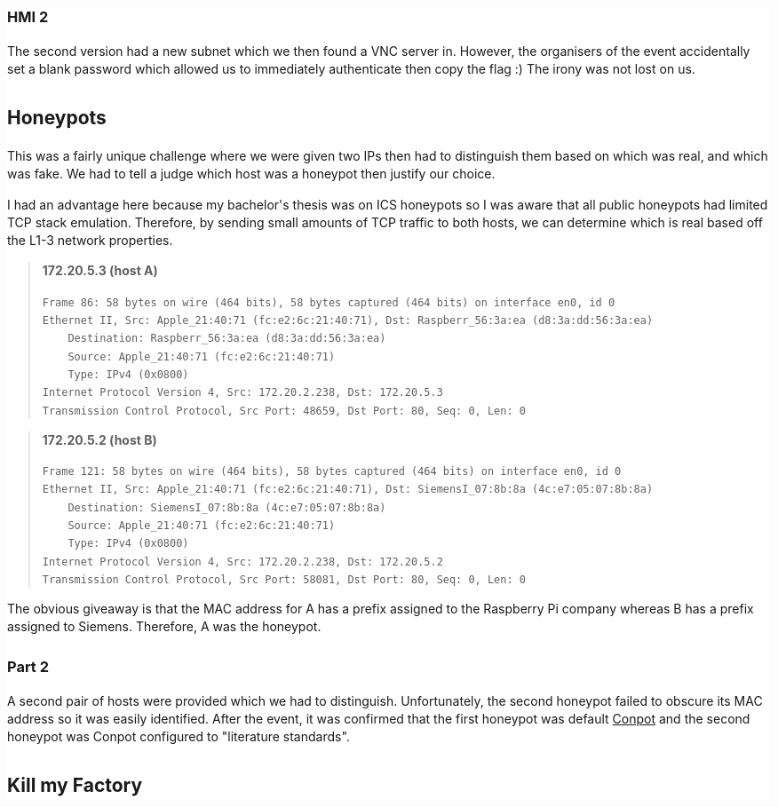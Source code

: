 ### HMI 2

The second version had a new subnet which we then found a VNC server in.
However, the organisers of the event accidentally set a blank password which
allowed us to immediately authenticate then copy the flag :) The irony was
not lost on us.

## Honeypots

This was a fairly unique challenge where we were given two IPs then had to
distinguish them based on which was real, and which was fake. We had to
tell a judge which host was a honeypot then justify our choice.

I had an advantage here because my bachelor's thesis was on ICS honeypots so
I was aware that all public honeypots had limited TCP stack emulation.
Therefore, by sending small amounts of TCP traffic to both hosts, we can
determine which is real based off the L1-3 network properties.

> **172.20.5.3 (host A)**
> ```
> Frame 86: 58 bytes on wire (464 bits), 58 bytes captured (464 bits) on interface en0, id 0
> Ethernet II, Src: Apple_21:40:71 (fc:e2:6c:21:40:71), Dst: Raspberr_56:3a:ea (d8:3a:dd:56:3a:ea)
>     Destination: Raspberr_56:3a:ea (d8:3a:dd:56:3a:ea)
>     Source: Apple_21:40:71 (fc:e2:6c:21:40:71)
>     Type: IPv4 (0x0800)
> Internet Protocol Version 4, Src: 172.20.2.238, Dst: 172.20.5.3
> Transmission Control Protocol, Src Port: 48659, Dst Port: 80, Seq: 0, Len: 0
> ```

> **172.20.5.2 (host B)**
> ```
> Frame 121: 58 bytes on wire (464 bits), 58 bytes captured (464 bits) on interface en0, id 0
> Ethernet II, Src: Apple_21:40:71 (fc:e2:6c:21:40:71), Dst: SiemensI_07:8b:8a (4c:e7:05:07:8b:8a)
>     Destination: SiemensI_07:8b:8a (4c:e7:05:07:8b:8a)
>     Source: Apple_21:40:71 (fc:e2:6c:21:40:71)
>     Type: IPv4 (0x0800)
> Internet Protocol Version 4, Src: 172.20.2.238, Dst: 172.20.5.2
> Transmission Control Protocol, Src Port: 58081, Dst Port: 80, Seq: 0, Len: 0
> ```

The obvious giveaway is that the MAC address for A has a prefix assigned to
the Raspberry Pi company whereas B has a prefix assigned to Siemens.
Therefore, A was the honeypot.

### Part 2

A second pair of hosts were provided which we had to distinguish. Unfortunately,
the second honeypot failed to obscure its MAC address so it was easily
identified. After the event, it was confirmed that the first honeypot was
default [Conpot](http://conpot.org/) and the second honeypot was Conpot
configured to "literature standards".

## Kill my Factory
